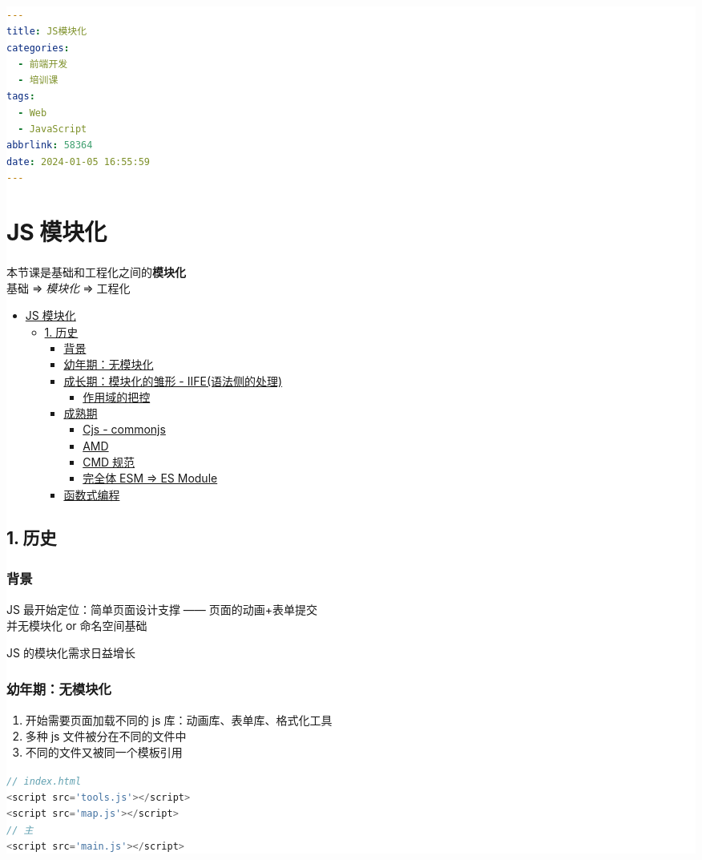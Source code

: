 ```yaml
---
title: JS模块化
categories:
  - 前端开发
  - 培训课
tags:
  - Web
  - JavaScript
abbrlink: 58364
date: 2024-01-05 16:55:59
---
```


# JS 模块化

本节课是基础和工程化之间的**模块化**  
基础 => _模块化_ => 工程化



- [JS 模块化](#js-模块化)
  - [1. 历史](#1-历史)
    - [背景](#背景)
    - [幼年期：无模块化](#幼年期无模块化)
    - [成长期：模块化的雏形 - IIFE(语法侧的处理)](#成长期模块化的雏形---iife语法侧的处理)
      - [作用域的把控](#作用域的把控)
    - [成熟期](#成熟期)
      - [Cjs - commonjs](#cjs---commonjs)
      - [AMD](#amd)
      - [CMD 规范](#cmd-规范)
      - [完全体 ESM =\> ES Module](#完全体-esm--es-module)
    - [函数式编程](#函数式编程)

## 1. 历史

### 背景

JS 最开始定位：简单页面设计支撑 —— 页面的动画+表单提交  
并无模块化 or 命名空间基础

JS 的模块化需求日益增长

### 幼年期：无模块化

1. 开始需要页面加载不同的 js 库：动画库、表单库、格式化工具
2. 多种 js 文件被分在不同的文件中
3. 不同的文件又被同一个模板引用

```js
// index.html
<script src='tools.js'></script>
<script src='map.js'></script>
// 主
<script src='main.js'></script>
```
